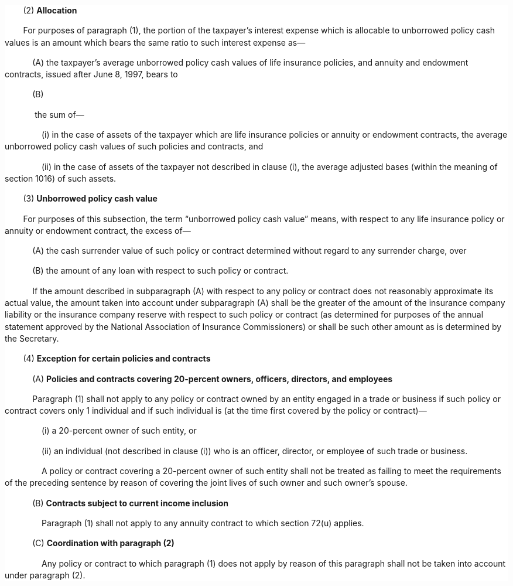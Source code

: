         (2) __Allocation__ 

        For purposes of paragraph (1), the portion of the taxpayer’s interest expense which is allocable to unborrowed policy cash values is an amount which bears the same ratio to such interest expense as—

            (A) the taxpayer’s average unborrowed policy cash values of life insurance policies, and annuity and endowment contracts, issued after June 8, 1997, bears to

            (B)

             the sum of—

                (i) in the case of assets of the taxpayer which are life insurance policies or annuity or endowment contracts, the average unborrowed policy cash values of such policies and contracts, and

                (ii) in the case of assets of the taxpayer not described in clause (i), the average adjusted bases (within the meaning of section 1016) of such assets.

        (3) __Unborrowed policy cash value__ 

        For purposes of this subsection, the term “unborrowed policy cash value” means, with respect to any life insurance policy or annuity or endowment contract, the excess of—

            (A) the cash surrender value of such policy or contract determined without regard to any surrender charge, over

            (B) the amount of any loan with respect to such policy or contract.

            If the amount described in subparagraph (A) with respect to any policy or contract does not reasonably approximate its actual value, the amount taken into account under subparagraph (A) shall be the greater of the amount of the insurance company liability or the insurance company reserve with respect to such policy or contract (as determined for purposes of the annual statement approved by the National Association of Insurance Commissioners) or shall be such other amount as is determined by the Secretary.

        (4) __Exception for certain policies and contracts__ 

            (A) __Policies and contracts covering 20-percent owners, officers, directors, and employees__ 

            Paragraph (1) shall not apply to any policy or contract owned by an entity engaged in a trade or business if such policy or contract covers only 1 individual and if such individual is (at the time first covered by the policy or contract)—

                (i) a 20-percent owner of such entity, or

                (ii) an individual (not described in clause (i)) who is an officer, director, or employee of such trade or business.

                A policy or contract covering a 20-percent owner of such entity shall not be treated as failing to meet the requirements of the preceding sentence by reason of covering the joint lives of such owner and such owner’s spouse.

            (B) __Contracts subject to current income inclusion__ 

                Paragraph (1) shall not apply to any annuity contract to which section 72(u) applies.

            (C) __Coordination with paragraph (2)__ 

                Any policy or contract to which paragraph (1) does not apply by reason of this paragraph shall not be taken into account under paragraph (2).

